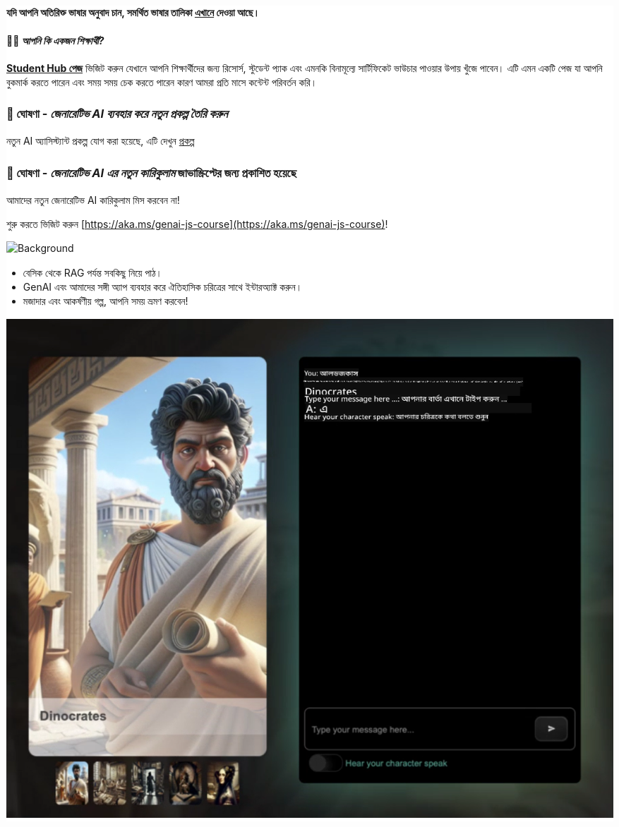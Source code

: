 **যদি আপনি অতিরিক্ত ভাষার অনুবাদ চান, সমর্থিত ভাষার তালিকা [এখানে](https://github.com/Azure/co-op-translator/blob/main/getting_started/supported-languages.md) দেওয়া আছে।**

#### 🧑‍🎓 _আপনি কি একজন শিক্ষার্থী?_

[**Student Hub পেজ**](https://docs.microsoft.com/learn/student-hub/?WT.mc_id=academic-77807-sagibbon) ভিজিট করুন যেখানে আপনি শিক্ষার্থীদের জন্য রিসোর্স, স্টুডেন্ট প্যাক এবং এমনকি বিনামূল্যে সার্টিফিকেট ভাউচার পাওয়ার উপায় খুঁজে পাবেন। এটি এমন একটি পেজ যা আপনি বুকমার্ক করতে পারেন এবং সময় সময় চেক করতে পারেন কারণ আমরা প্রতি মাসে কন্টেন্ট পরিবর্তন করি।

### 📣 ঘোষণা - _জেনারেটিভ AI ব্যবহার করে নতুন প্রকল্প তৈরি করুন_

নতুন AI অ্যাসিস্ট্যান্ট প্রকল্প যোগ করা হয়েছে, এটি দেখুন [প্রকল্প](./09-chat-project/README.md)

### 📣 ঘোষণা - _জেনারেটিভ AI এর নতুন কারিকুলাম_ জাভাস্ক্রিপ্টের জন্য প্রকাশিত হয়েছে

আমাদের নতুন জেনারেটিভ AI কারিকুলাম মিস করবেন না!

শুরু করতে ভিজিট করুন [https://aka.ms/genai-js-course](https://aka.ms/genai-js-course)!

![Background](../../translated_images/background.148a8d43afde57303419a663f50daf586681bc2fabf833f66ef6954073983c66.bn.png)

- বেসিক থেকে RAG পর্যন্ত সবকিছু নিয়ে পাঠ।
- GenAI এবং আমাদের সঙ্গী অ্যাপ ব্যবহার করে ঐতিহাসিক চরিত্রের সাথে ইন্টারঅ্যাক্ট করুন।
- মজাদার এবং আকর্ষণীয় গল্প, আপনি সময় ভ্রমণ করবেন!

![character](../../translated_images/character.5c0dd8e067ffd693c16e2c5b7412ab075a2215ce31f998305639fa3a05e14fbe.bn.png)

